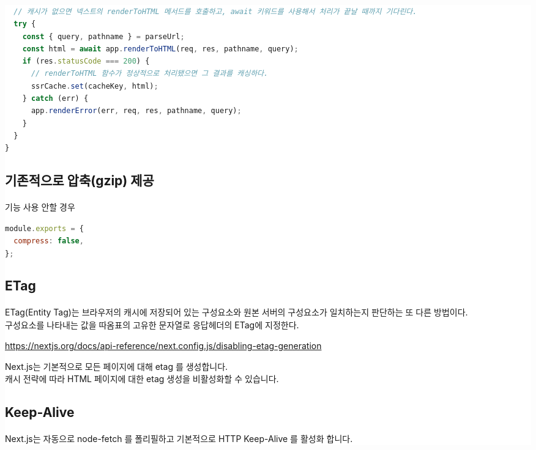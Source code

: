 ```javascript
  // 캐시가 없으면 넥스트의 renderToHTML 메서드를 호출하고, await 키워드를 사용해서 처리가 끝날 때까지 기다린다.
  try {
    const { query, pathname } = parseUrl;
    const html = await app.renderToHTML(req, res, pathname, query);
    if (res.statusCode === 200) {
      // renderToHTML 함수가 정상적으로 처리됐으면 그 결과를 캐싱하다.
      ssrCache.set(cacheKey, html);
    } catch (err) {
      app.renderError(err, req, res, pathname, query);
    }
  }
}
```

## 기존적으로 압축(gzip) 제공

기능 사용 안할 경우

```javascript
module.exports = {
  compress: false,
};
```

## ETag

ETag(Entity Tag)는 브라우저의 캐시에 저장되어 있는 구성요소와 원본 서버의 구성요소가 일치하는지 판단하는 또 다른 방법이다.  
구성요소를 나타내는 값을 따옴표의 고유한 문자열로 응답헤더의 ETag에 지정한다.

https://nextjs.org/docs/api-reference/next.config.js/disabling-etag-generation

Next.js는 기본적으로 모든 페이지에 대해 etag 를 생성합니다.  
캐시 전략에 따라 HTML 페이지에 대한 etag 생성을 비활성화할 수 있습니다.

## Keep-Alive

Next.js는 자동으로 node-fetch 를 폴리필하고 기본적으로 HTTP Keep-Alive 를 활성화 합니다.
